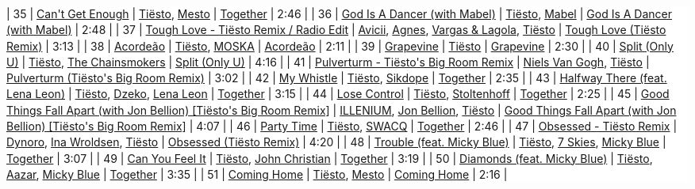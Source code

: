 | 35 | [Can't Get Enough](https://open.spotify.com/track/4FpsZqiM5vdrCh8QpCKJQd) | [Tiësto](https://open.spotify.com/artist/2o5jDhtHVPhrJdv3cEQ99Z), [Mesto](https://open.spotify.com/artist/0RViEWnZO2VhmY4oI0PhF9) | [Together](https://open.spotify.com/album/6jd8wvEoi6sCzP92Vt7CPZ) | 2:46 |
| 36 | [God Is A Dancer \(with Mabel\)](https://open.spotify.com/track/6fenHIxXuuzKB55wY4WCHP) | [Tiësto](https://open.spotify.com/artist/2o5jDhtHVPhrJdv3cEQ99Z), [Mabel](https://open.spotify.com/artist/1MIVXf74SZHmTIp4V4paH4) | [God Is A Dancer \(with Mabel\)](https://open.spotify.com/album/2T0NPRcdhIt71ifDWm328R) | 2:48 |
| 37 | [Tough Love \- Tiësto Remix / Radio Edit](https://open.spotify.com/track/7bF6tCO3gFb8INrEDcjNT5) | [Avicii](https://open.spotify.com/artist/1vCWHaC5f2uS3yhpwWbIA6), [Agnes](https://open.spotify.com/artist/6SsTlCsuCYleNza6xGwynu), [Vargas & Lagola](https://open.spotify.com/artist/2fVW2ix4ANKiofDZIsy1XR), [Tiësto](https://open.spotify.com/artist/2o5jDhtHVPhrJdv3cEQ99Z) | [Tough Love \(Tiësto Remix\)](https://open.spotify.com/album/7CvAfGvq4RlIwEbT9o8Iav) | 3:13 |
| 38 | [Acordeão](https://open.spotify.com/track/4P7F3kb2Ze1YleD6lUYwJo) | [Tiësto](https://open.spotify.com/artist/2o5jDhtHVPhrJdv3cEQ99Z), [MOSKA](https://open.spotify.com/artist/1rVo9h17cHhWerDiZj0yXH) | [Acordeão](https://open.spotify.com/album/3s0VDNOSXqUsCg1IPIvD6B) | 2:11 |
| 39 | [Grapevine](https://open.spotify.com/track/3bYLRndI3qoLQqgPalT8CY) | [Tiësto](https://open.spotify.com/artist/2o5jDhtHVPhrJdv3cEQ99Z) | [Grapevine](https://open.spotify.com/album/7jrQbFx0ttru2gtSZ4lhuX) | 2:30 |
| 40 | [Split \(Only U\)](https://open.spotify.com/track/1Q4jb2UjtWUDUojHsB8mLY) | [Tiësto](https://open.spotify.com/artist/2o5jDhtHVPhrJdv3cEQ99Z), [The Chainsmokers](https://open.spotify.com/artist/69GGBxA162lTqCwzJG5jLp) | [Split \(Only U\)](https://open.spotify.com/album/0WTYsW1iJz4NQqdclJ4gcd) | 4:16 |
| 41 | [Pulverturm \- Tiësto's Big Room Remix](https://open.spotify.com/track/5cNLc9PNhzbGC3DKZeWGSL) | [Niels Van Gogh](https://open.spotify.com/artist/6L8Co7Voup4dISwbSl3owl), [Tiësto](https://open.spotify.com/artist/2o5jDhtHVPhrJdv3cEQ99Z) | [Pulverturm \(Tiësto's Big Room Remix\)](https://open.spotify.com/album/3zHIoWlJIqlihQvijlx2M6) | 3:02 |
| 42 | [My Whistle](https://open.spotify.com/track/7txV7LsVsYFUZWKupu7XF5) | [Tiësto](https://open.spotify.com/artist/2o5jDhtHVPhrJdv3cEQ99Z), [Sikdope](https://open.spotify.com/artist/3EXfNuPuR3OFEdlyoSutcG) | [Together](https://open.spotify.com/album/6jd8wvEoi6sCzP92Vt7CPZ) | 2:35 |
| 43 | [Halfway There \(feat\. Lena Leon\)](https://open.spotify.com/track/0pMyrECfSI1yq2NXxZyLmA) | [Tiësto](https://open.spotify.com/artist/2o5jDhtHVPhrJdv3cEQ99Z), [Dzeko](https://open.spotify.com/artist/5vQfv3s2Z2SRdPZKr82ABw), [Lena Leon](https://open.spotify.com/artist/0izKfMblL8LX6Bv2wG3Cy7) | [Together](https://open.spotify.com/album/6jd8wvEoi6sCzP92Vt7CPZ) | 3:15 |
| 44 | [Lose Control](https://open.spotify.com/track/0MOkTR1nUs2F0Ux05TUqcR) | [Tiësto](https://open.spotify.com/artist/2o5jDhtHVPhrJdv3cEQ99Z), [Stoltenhoff](https://open.spotify.com/artist/6HKR0MHpgba3ZRBXYfPiq0) | [Together](https://open.spotify.com/album/6jd8wvEoi6sCzP92Vt7CPZ) | 2:25 |
| 45 | [Good Things Fall Apart \(with Jon Bellion\) \[Tiësto's Big Room Remix\]](https://open.spotify.com/track/6m8SIT10j41SPpPFOknTmP) | [ILLENIUM](https://open.spotify.com/artist/45eNHdiiabvmbp4erw26rg), [Jon Bellion](https://open.spotify.com/artist/50JJSqHUf2RQ9xsHs0KMHg), [Tiësto](https://open.spotify.com/artist/2o5jDhtHVPhrJdv3cEQ99Z) | [Good Things Fall Apart \(with Jon Bellion\) \[Tiësto's Big Room Remix\]](https://open.spotify.com/album/1r4KIEhxQJ7o3b5Fbv2sRe) | 4:07 |
| 46 | [Party Time](https://open.spotify.com/track/3Ak6t93rQhbgjSsaNwxwoq) | [Tiësto](https://open.spotify.com/artist/2o5jDhtHVPhrJdv3cEQ99Z), [SWACQ](https://open.spotify.com/artist/45UHclgIcRavRoRa2MET5i) | [Together](https://open.spotify.com/album/6jd8wvEoi6sCzP92Vt7CPZ) | 2:46 |
| 47 | [Obsessed \- Tiësto Remix](https://open.spotify.com/track/4918TwZfPrxk8vKhuaqIiq) | [Dynoro](https://open.spotify.com/artist/3v6Ji4uoWtKRkhuDUaxi9n), [Ina Wroldsen](https://open.spotify.com/artist/7hssUdpvtY5oiARaUDgFZ3), [Tiësto](https://open.spotify.com/artist/2o5jDhtHVPhrJdv3cEQ99Z) | [Obsessed \(Tiësto Remix\)](https://open.spotify.com/album/7KhkO46MV318xVAh7UbcUj) | 4:20 |
| 48 | [Trouble \(feat\. Micky Blue\)](https://open.spotify.com/track/6cQgcgInVx1zRQpSCnnBUU) | [Tiësto](https://open.spotify.com/artist/2o5jDhtHVPhrJdv3cEQ99Z), [7 Skies](https://open.spotify.com/artist/2mmqhYDTD0weseyXUf1QJ5), [Micky Blue](https://open.spotify.com/artist/74RDfhi3g8pfpmMCrQUtpF) | [Together](https://open.spotify.com/album/6jd8wvEoi6sCzP92Vt7CPZ) | 3:07 |
| 49 | [Can You Feel It](https://open.spotify.com/track/7aFj8SWg3eTkxCQGE82NOs) | [Tiësto](https://open.spotify.com/artist/2o5jDhtHVPhrJdv3cEQ99Z), [John Christian](https://open.spotify.com/artist/4I4ZRmxuOEADKSea0rNq3h) | [Together](https://open.spotify.com/album/6jd8wvEoi6sCzP92Vt7CPZ) | 3:19 |
| 50 | [Diamonds \(feat\. Micky Blue\)](https://open.spotify.com/track/3q0JDvA9RJMNgZGvKJByyk) | [Tiësto](https://open.spotify.com/artist/2o5jDhtHVPhrJdv3cEQ99Z), [Aazar](https://open.spotify.com/artist/7oNtf1MwhHcyXRsYXE1WsG), [Micky Blue](https://open.spotify.com/artist/74RDfhi3g8pfpmMCrQUtpF) | [Together](https://open.spotify.com/album/6jd8wvEoi6sCzP92Vt7CPZ) | 3:35 |
| 51 | [Coming Home](https://open.spotify.com/track/3JcwDdIuTnybfejL2i3wJx) | [Tiësto](https://open.spotify.com/artist/2o5jDhtHVPhrJdv3cEQ99Z), [Mesto](https://open.spotify.com/artist/0RViEWnZO2VhmY4oI0PhF9) | [Coming Home](https://open.spotify.com/album/69OdQhfLDTV4qICCPeCQ47) | 2:16 |